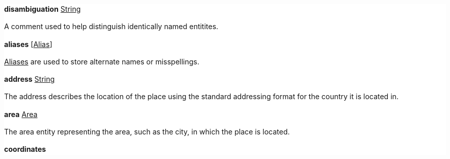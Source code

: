 </td>
</tr>
<tr>
<td colspan="2" valign="top"><strong><a name="disambiguation">disambiguation</a></strong></td>
<td valign="top"><a href="#string">String</a></td>
<td>

A comment used to help distinguish identically named entitites.

</td>
</tr>
<tr>
<td colspan="2" valign="top"><strong><a name="aliases">aliases</a></strong></td>
<td valign="top">[<a href="#alias">Alias</a>]</td>
<td>

[Aliases](https://musicbrainz.org/doc/Aliases) are used to store
alternate names or misspellings.

</td>
</tr>
<tr>
<td colspan="2" valign="top"><strong><a name="address">address</a></strong></td>
<td valign="top"><a href="#string">String</a></td>
<td>

The address describes the location of the place using the
standard addressing format for the country it is located in.

</td>
</tr>
<tr>
<td colspan="2" valign="top"><strong><a name="area">area</a></strong></td>
<td valign="top"><a href="#area">Area</a></td>
<td>

The area entity representing the area, such as the city, in
which the place is located.

</td>
</tr>
<tr>
<td colspan="2" valign="top"><strong><a name="coordinates">coordinates</a></strong></td>
